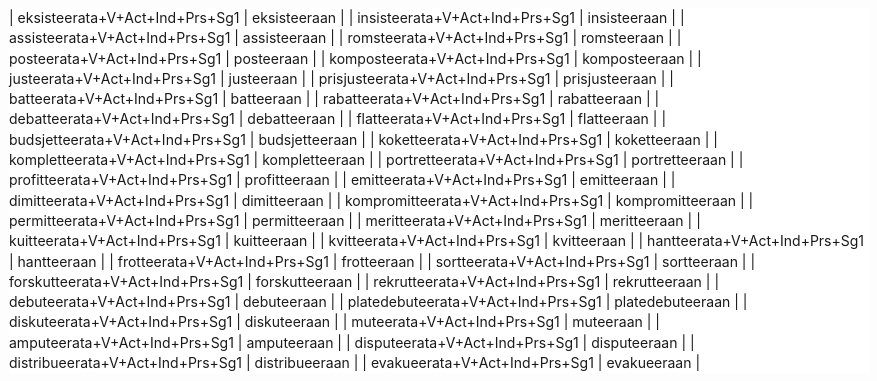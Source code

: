 | eksisteerata+V+Act+Ind+Prs+Sg1          | eksisteeraan          |
| insisteerata+V+Act+Ind+Prs+Sg1          | insisteeraan          |
| assisteerata+V+Act+Ind+Prs+Sg1          | assisteeraan          |
| romsteerata+V+Act+Ind+Prs+Sg1           | romsteeraan           |
| posteerata+V+Act+Ind+Prs+Sg1            | posteeraan            |
| komposteerata+V+Act+Ind+Prs+Sg1         | komposteeraan         |
| justeerata+V+Act+Ind+Prs+Sg1            | justeeraan            |
| prisjusteerata+V+Act+Ind+Prs+Sg1        | prisjusteeraan        |
| batteerata+V+Act+Ind+Prs+Sg1            | batteeraan            |
| rabatteerata+V+Act+Ind+Prs+Sg1          | rabatteeraan          |
| debatteerata+V+Act+Ind+Prs+Sg1          | debatteeraan          |
| flatteerata+V+Act+Ind+Prs+Sg1           | flatteeraan           |
| budsjetteerata+V+Act+Ind+Prs+Sg1        | budsjetteeraan        |
| koketteerata+V+Act+Ind+Prs+Sg1          | koketteeraan          |
| kompletteerata+V+Act+Ind+Prs+Sg1        | kompletteeraan        |
| portretteerata+V+Act+Ind+Prs+Sg1        | portretteeraan        |
| profitteerata+V+Act+Ind+Prs+Sg1         | profitteeraan         |
| emitteerata+V+Act+Ind+Prs+Sg1           | emitteeraan           |
| dimitteerata+V+Act+Ind+Prs+Sg1          | dimitteeraan          |
| kompromitteerata+V+Act+Ind+Prs+Sg1      | kompromitteeraan      |
| permitteerata+V+Act+Ind+Prs+Sg1         | permitteeraan         |
| meritteerata+V+Act+Ind+Prs+Sg1          | meritteeraan          |
| kuitteerata+V+Act+Ind+Prs+Sg1           | kuitteeraan           |
| kvitteerata+V+Act+Ind+Prs+Sg1           | kvitteeraan           |
| hantteerata+V+Act+Ind+Prs+Sg1           | hantteeraan           |
| frotteerata+V+Act+Ind+Prs+Sg1           | frotteeraan           |
| sortteerata+V+Act+Ind+Prs+Sg1           | sortteeraan           |
| forskutteerata+V+Act+Ind+Prs+Sg1        | forskutteeraan        |
| rekrutteerata+V+Act+Ind+Prs+Sg1         | rekrutteeraan         |
| debuteerata+V+Act+Ind+Prs+Sg1           | debuteeraan           |
| platedebuteerata+V+Act+Ind+Prs+Sg1      | platedebuteeraan      |
| diskuteerata+V+Act+Ind+Prs+Sg1          | diskuteeraan          |
| muteerata+V+Act+Ind+Prs+Sg1             | muteeraan             |
| amputeerata+V+Act+Ind+Prs+Sg1           | amputeeraan           |
| disputeerata+V+Act+Ind+Prs+Sg1          | disputeeraan          |
| distribueerata+V+Act+Ind+Prs+Sg1        | distribueeraan        |
| evakueerata+V+Act+Ind+Prs+Sg1           | evakueeraan           |